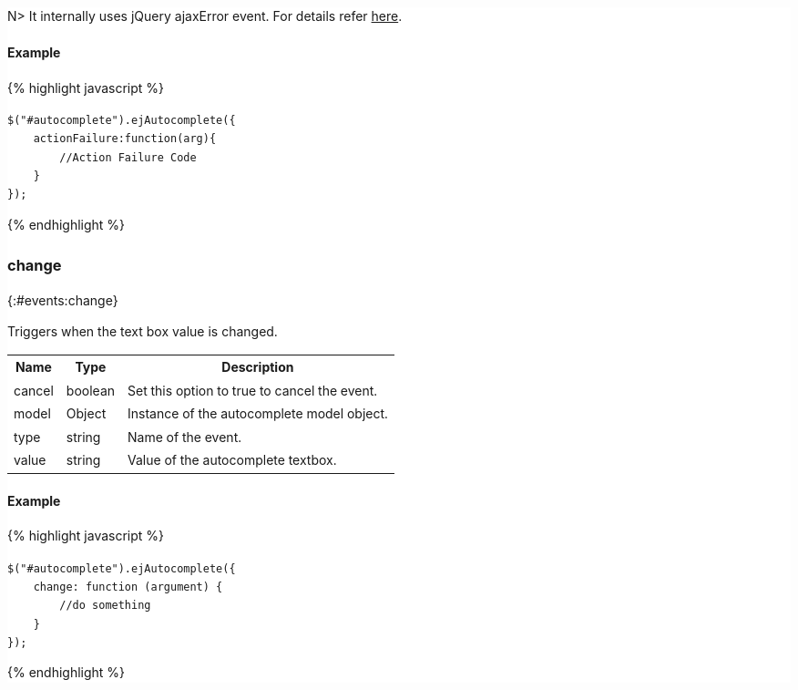  N>  It internally uses jQuery ajaxError event. For details refer [here](http://api.jquery.com/ajaxerror/#).

#### Example

{% highlight javascript %}

	$("#autocomplete").ejAutocomplete({
		actionFailure:function(arg){
			//Action Failure Code
		} 
	});

{% endhighlight %}

### change
{:#events:change}

Triggers when the text box value is changed.

<table>
<tr>
<th>Name<br/></th>
<th>Type<br/></th>
<th>Description<br/></th>
</tr>
<tr>
<td>cancel<br/></td>
<td>boolean<br/></td>
<td>Set this option to true to cancel the event.<br/></td>
</tr>
<tr>
<td>model<br/></td>
<td><ts ref="ej.Autocomplete.Model"/>Object<br/></td>
<td>Instance of the autocomplete model object.<br/></td>
</tr>
<tr>
<td>type<br/></td>
<td>string<br/></td>
<td>Name of the event.<br/></td>
</tr>
<tr>
<td>value<br/></td>
<td>string<br/></td>
<td>Value of the autocomplete textbox.<br/></td>
</tr>
</table>

#### Example  

{% highlight javascript %}

	$("#autocomplete").ejAutocomplete({
		change: function (argument) {
			//do something
		}
	}); 

{% endhighlight %}
